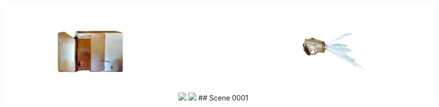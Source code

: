 <img src="/portfolio/images/vis3d/0000_pr.jpg" width="40%">
<img src="/portfolio/gif/vis3d/0000_gt.gif" width="40%">
<img src="/portfolio/gif/vis3d/0000_pr.gif" width="40%">
## Scene 0001
<img src="/portfolio/images/vis3d/0001_gt.jpg" width="40%">